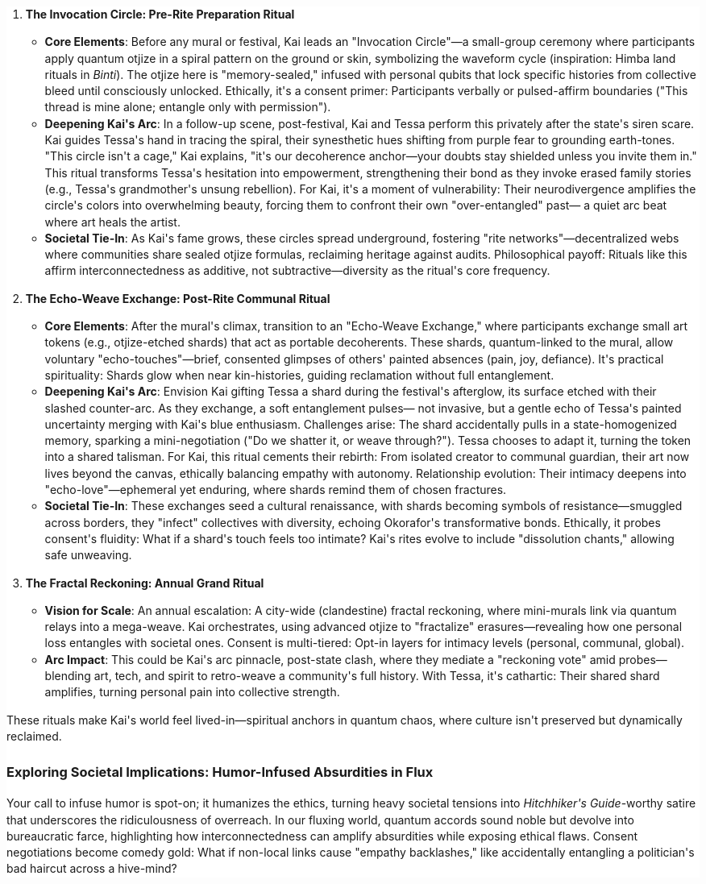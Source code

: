 1. **The Invocation Circle: Pre-Rite Preparation Ritual**
   - **Core Elements**: Before any mural or festival, Kai leads an "Invocation Circle"—a small-group ceremony where participants apply quantum otjize in a spiral pattern on the ground or skin, symbolizing the waveform cycle (inspiration: Himba land rituals in *Binti*). The otjize here is "memory-sealed," infused with personal qubits that lock specific histories from collective bleed until consciously unlocked. Ethically, it's a consent primer: Participants verbally or pulsed-affirm boundaries ("This thread is mine alone; entangle only with permission").
   - **Deepening Kai's Arc**: In a follow-up scene, post-festival, Kai and Tessa perform this privately after the state's siren scare. Kai guides Tessa's hand in tracing the spiral, their synesthetic hues shifting from purple fear to grounding earth-tones. "This circle isn't a cage," Kai explains, "it's our decoherence anchor—your doubts stay shielded unless you invite them in." This ritual transforms Tessa's hesitation into empowerment, strengthening their bond as they invoke erased family stories (e.g., Tessa's grandmother's unsung rebellion). For Kai, it's a moment of vulnerability: Their neurodivergence amplifies the circle's colors into overwhelming beauty, forcing them to confront their own "over-entangled" past— a quiet arc beat where art heals the artist.
   - **Societal Tie-In**: As Kai's fame grows, these circles spread underground, fostering "rite networks"—decentralized webs where communities share sealed otjize formulas, reclaiming heritage against audits. Philosophical payoff: Rituals like this affirm interconnectedness as additive, not subtractive—diversity as the ritual's core frequency.

2. **The Echo-Weave Exchange: Post-Rite Communal Ritual**
   - **Core Elements**: After the mural's climax, transition to an "Echo-Weave Exchange," where participants exchange small art tokens (e.g., otjize-etched shards) that act as portable decoherents. These shards, quantum-linked to the mural, allow voluntary "echo-touches"—brief, consented glimpses of others' painted absences (pain, joy, defiance). It's practical spirituality: Shards glow when near kin-histories, guiding reclamation without full entanglement.
   - **Deepening Kai's Arc**: Envision Kai gifting Tessa a shard during the festival's afterglow, its surface etched with their slashed counter-arc. As they exchange, a soft entanglement pulses— not invasive, but a gentle echo of Tessa's painted uncertainty merging with Kai's blue enthusiasm. Challenges arise: The shard accidentally pulls in a state-homogenized memory, sparking a mini-negotiation ("Do we shatter it, or weave through?"). Tessa chooses to adapt it, turning the token into a shared talisman. For Kai, this ritual cements their rebirth: From isolated creator to communal guardian, their art now lives beyond the canvas, ethically balancing empathy with autonomy. Relationship evolution: Their intimacy deepens into "echo-love"—ephemeral yet enduring, where shards remind them of chosen fractures.
   - **Societal Tie-In**: These exchanges seed a cultural renaissance, with shards becoming symbols of resistance—smuggled across borders, they "infect" collectives with diversity, echoing Okorafor's transformative bonds. Ethically, it probes consent's fluidity: What if a shard's touch feels too intimate? Kai's rites evolve to include "dissolution chants," allowing safe unweaving.

3. **The Fractal Reckoning: Annual Grand Ritual**
   - **Vision for Scale**: An annual escalation: A city-wide (clandestine) fractal reckoning, where mini-murals link via quantum relays into a mega-weave. Kai orchestrates, using advanced otjize to "fractalize" erasures—revealing how one personal loss entangles with societal ones. Consent is multi-tiered: Opt-in layers for intimacy levels (personal, communal, global).
   - **Arc Impact**: This could be Kai's arc pinnacle, post-state clash, where they mediate a "reckoning vote" amid probes—blending art, tech, and spirit to retro-weave a community's full history. With Tessa, it's cathartic: Their shared shard amplifies, turning personal pain into collective strength.

These rituals make Kai's world feel lived-in—spiritual anchors in quantum chaos, where culture isn't preserved but dynamically reclaimed.

### Exploring Societal Implications: Humor-Infused Absurdities in Flux
Your call to infuse humor is spot-on; it humanizes the ethics, turning heavy societal tensions into *Hitchhiker's Guide*-worthy satire that underscores the ridiculousness of overreach. In our fluxing world, quantum accords sound noble but devolve into bureaucratic farce, highlighting how interconnectedness can amplify absurdities while exposing ethical flaws. Consent negotiations become comedy gold: What if non-local links cause "empathy backlashes," like accidentally entangling a politician's bad haircut across a hive-mind?
